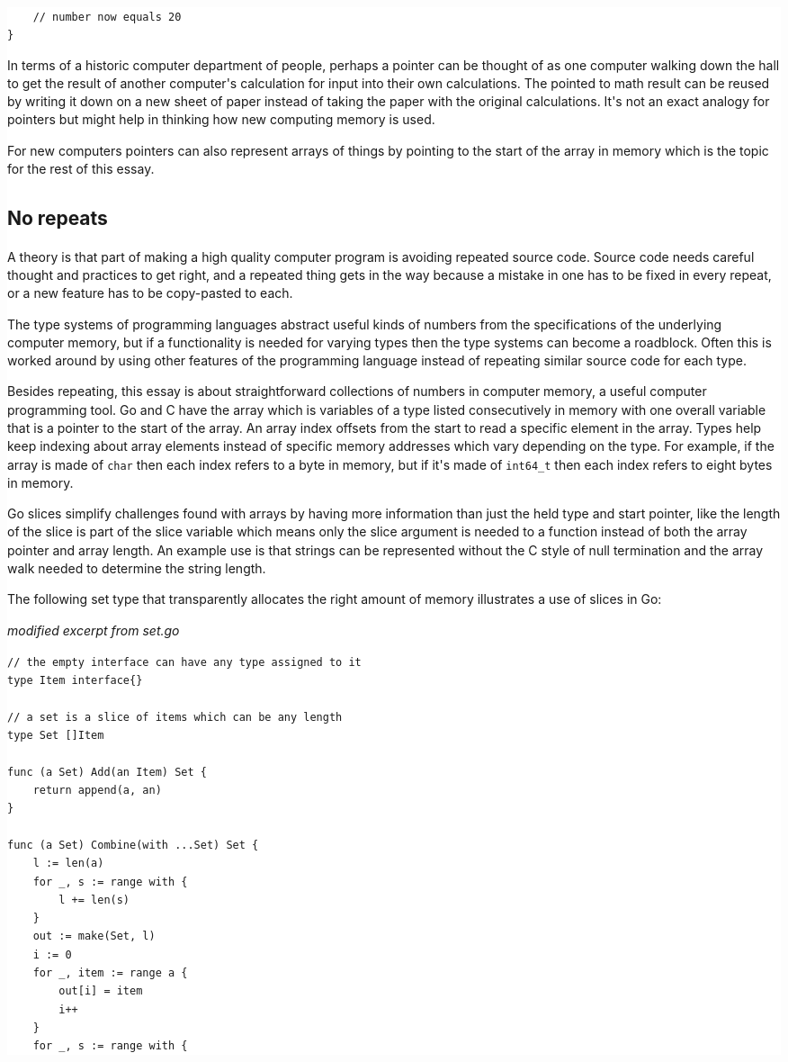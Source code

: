 ```
    // number now equals 20
}
```

In terms of a historic computer department of people, perhaps a pointer can be thought of as one computer walking down the hall to get the result of another computer's calculation for input into their own calculations. The pointed to math result can be reused by writing it down on a new sheet of paper instead of taking the paper with the original calculations. It's not an exact analogy for pointers but might help in thinking how new computing memory is used.

For new computers pointers can also represent arrays of things by pointing to the start of the array in memory which is the topic for the rest of this essay.

## No repeats

A theory is that part of making a high quality computer program is avoiding repeated source code. Source code needs careful thought and practices to get right, and a repeated thing gets in the way because a mistake in one has to be fixed in every repeat, or a new feature has to be copy-pasted to each.

The type systems of programming languages abstract useful kinds of numbers from the specifications of the underlying computer memory, but if a functionality is needed for varying types then the type systems can become a roadblock. Often this is worked around by using other features of the programming language instead of repeating similar source code for each type.

Besides repeating, this essay is about straightforward collections of numbers in computer memory, a useful computer programming tool. Go and C have the array which is variables of a type listed consecutively in memory with one overall variable that is a pointer to the start of the array. An array index offsets from the start to read a specific element in the array. Types help keep indexing about array elements instead of specific memory addresses which vary depending on the type. For example, if the array is made of ```char``` then each index refers to a byte in memory, but if it's made of ```int64_t``` then each index refers to eight bytes in memory.

Go slices simplify challenges found with arrays by having more information than just the held type and start pointer, like the length of the slice is part of the slice variable which means only the slice argument is needed to a function instead of both the array pointer and array length. An example use is that strings can be represented without the C style of null termination and the array walk needed to determine the string length.

The following set type that transparently allocates the right amount of memory illustrates a use of slices in Go:

*modified excerpt from set.go*

```
// the empty interface can have any type assigned to it
type Item interface{}

// a set is a slice of items which can be any length
type Set []Item

func (a Set) Add(an Item) Set {
	return append(a, an)
}

func (a Set) Combine(with ...Set) Set {
	l := len(a)
	for _, s := range with {
		l += len(s)
	}
	out := make(Set, l)
	i := 0
	for _, item := range a {
		out[i] = item
		i++
	}
	for _, s := range with {
```